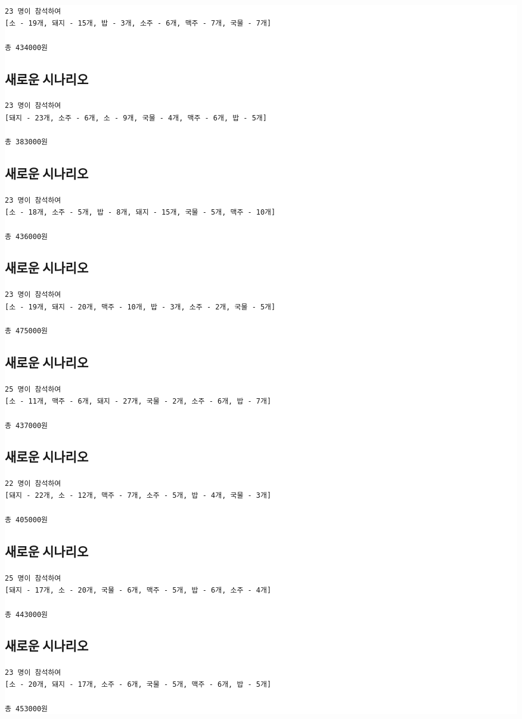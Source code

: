     23 명이 참석하여
    [소 - 19개, 돼지 - 15개, 밥 - 3개, 소주 - 6개, 맥주 - 7개, 국물 - 7개]

    총 434000원

## 새로운 시나리오

    23 명이 참석하여
    [돼지 - 23개, 소주 - 6개, 소 - 9개, 국물 - 4개, 맥주 - 6개, 밥 - 5개]

    총 383000원

## 새로운 시나리오

    23 명이 참석하여
    [소 - 18개, 소주 - 5개, 밥 - 8개, 돼지 - 15개, 국물 - 5개, 맥주 - 10개]

    총 436000원

## 새로운 시나리오

    23 명이 참석하여
    [소 - 19개, 돼지 - 20개, 맥주 - 10개, 밥 - 3개, 소주 - 2개, 국물 - 5개]

    총 475000원

## 새로운 시나리오

    25 명이 참석하여
    [소 - 11개, 맥주 - 6개, 돼지 - 27개, 국물 - 2개, 소주 - 6개, 밥 - 7개]

    총 437000원

## 새로운 시나리오

    22 명이 참석하여
    [돼지 - 22개, 소 - 12개, 맥주 - 7개, 소주 - 5개, 밥 - 4개, 국물 - 3개]

    총 405000원

## 새로운 시나리오

    25 명이 참석하여
    [돼지 - 17개, 소 - 20개, 국물 - 6개, 맥주 - 5개, 밥 - 6개, 소주 - 4개]

    총 443000원

## 새로운 시나리오

    23 명이 참석하여
    [소 - 20개, 돼지 - 17개, 소주 - 6개, 국물 - 5개, 맥주 - 6개, 밥 - 5개]

    총 453000원
